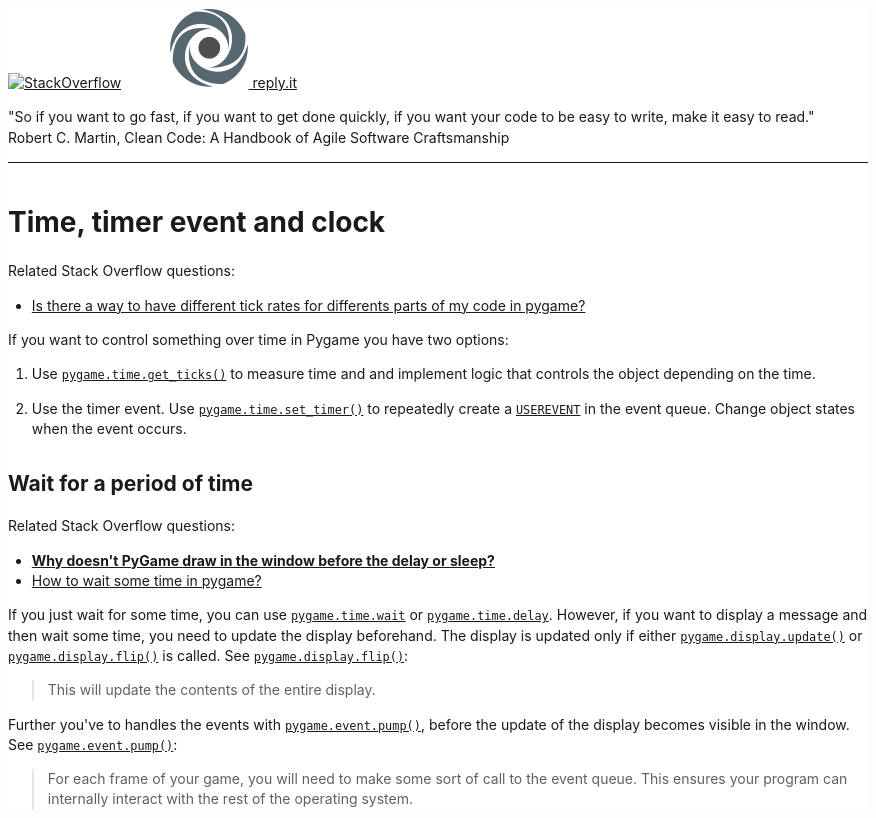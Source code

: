 [![StackOverflow](https://stackexchange.com/users/flair/7322082.png)](https://stackoverflow.com/users/5577765/rabbid76?tab=profile) &nbsp;&nbsp;&nbsp;&nbsp;&nbsp;&nbsp;&nbsp;&nbsp;&nbsp;&nbsp; [![reply.it](../../resource/logo/Repl_it_logo_80.png) reply.it](https://repl.it/repls/folder/PyGame%20Examples)

"So if you want to go fast, if you want to get done quickly, if you want your code to be easy to write, make it easy to read."  
Robert C. Martin, Clean Code: A Handbook of Agile Software Craftsmanship

---

# Time, timer event and clock

Related Stack Overflow questions:

- [Is there a way to have different tick rates for differents parts of my code in pygame?](https://stackoverflow.com/questions/71088920/is-there-a-way-to-have-different-tick-rates-for-differents-parts-of-my-code-in-p/71089817#71089817)

If you want to control something over time in Pygame you have two options:

1. Use [`pygame.time.get_ticks()`](https://www.pygame.org/docs/ref/time.html#pygame.time.get_ticks) to measure time and and implement logic that controls the object depending on the time.

2. Use the timer event. Use [`pygame.time.set_timer()`](https://www.pygame.org/docs/ref/time.html#pygame.time.set_timer) to repeatedly create a [`USEREVENT`](https://www.pygame.org/docs/ref/event.html) in the event queue. Change object states when the event occurs.

## Wait for a period of time

Related Stack Overflow questions:

- **[Why doesn't PyGame draw in the window before the delay or sleep?](https://stackoverflow.com/questions/63218889/why-is-pygame-not-showing-text-on-window/63218970#63218970)**
- [How to wait some time in pygame?](https://stackoverflow.com/questions/18839039/how-to-wait-some-time-in-pygame/64701602#64701602)

If you just wait for some time, you can use [`pygame.time.wait`](https://www.pygame.org/docs/ref/time.html#pygame.time.wait) or [`pygame.time.delay`](https://www.pygame.org/docs/ref/time.html#pygame.time.delay). However, if you want to display a message and then wait some time, you need to update the display beforehand. The display is updated only if either [`pygame.display.update()`](https://www.pygame.org/docs/ref/display.html#pygame.display.update) or [`pygame.display.flip()`](https://www.pygame.org/docs/ref/display.html#pygame.display.flip)
is called. See [`pygame.display.flip()`](https://www.pygame.org/docs/ref/display.html#pygame.display.flip):

> This will update the contents of the entire display.

Further you've to handles the events with [`pygame.event.pump()`](https://www.pygame.org/docs/ref/event.html#pygame.event.pump), before the update of the display becomes visible in the window. See [`pygame.event.pump()`](https://www.pygame.org/docs/ref/event.html#pygame.event.pump):

> For each frame of your game, you will need to make some sort of call to the event queue. This ensures your program can internally interact with the rest of the operating system.
